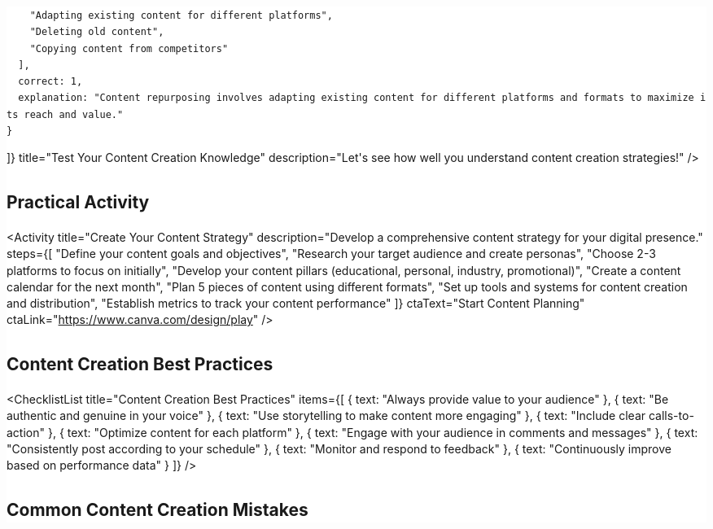         "Adapting existing content for different platforms",
        "Deleting old content",
        "Copying content from competitors"
      ],
      correct: 1,
      explanation: "Content repurposing involves adapting existing content for different platforms and formats to maximize its reach and value."
    }
  ]}
  title="Test Your Content Creation Knowledge"
  description="Let's see how well you understand content creation strategies!"
/>

## Practical Activity

<Activity 
  title="Create Your Content Strategy"
  description="Develop a comprehensive content strategy for your digital presence."
  steps={[
    "Define your content goals and objectives",
    "Research your target audience and create personas",
    "Choose 2-3 platforms to focus on initially",
    "Develop your content pillars (educational, personal, industry, promotional)",
    "Create a content calendar for the next month",
    "Plan 5 pieces of content using different formats",
    "Set up tools and systems for content creation and distribution",
    "Establish metrics to track your content performance"
  ]}
  ctaText="Start Content Planning"
  ctaLink="https://www.canva.com/design/play"
/>

## Content Creation Best Practices

<ChecklistList 
  title="Content Creation Best Practices"
  items={[
    { text: "Always provide value to your audience" },
    { text: "Be authentic and genuine in your voice" },
    { text: "Use storytelling to make content more engaging" },
    { text: "Include clear calls-to-action" },
    { text: "Optimize content for each platform" },
    { text: "Engage with your audience in comments and messages" },
    { text: "Consistently post according to your schedule" },
    { text: "Monitor and respond to feedback" },
    { text: "Continuously improve based on performance data" }
  ]}
/>

## Common Content Creation Mistakes
